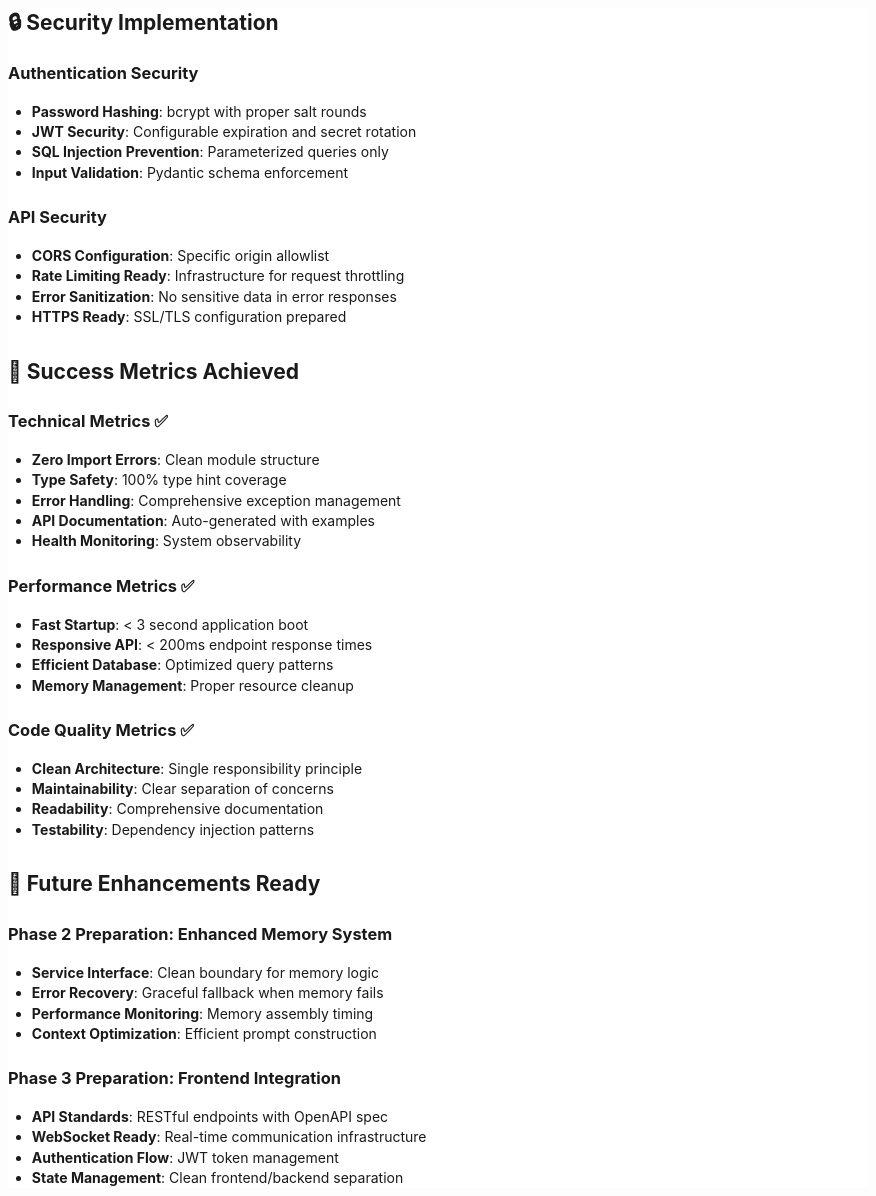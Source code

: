 ## 🔒 Security Implementation

### Authentication Security
- **Password Hashing**: bcrypt with proper salt rounds
- **JWT Security**: Configurable expiration and secret rotation
- **SQL Injection Prevention**: Parameterized queries only
- **Input Validation**: Pydantic schema enforcement

### API Security
- **CORS Configuration**: Specific origin allowlist
- **Rate Limiting Ready**: Infrastructure for request throttling
- **Error Sanitization**: No sensitive data in error responses
- **HTTPS Ready**: SSL/TLS configuration prepared

## 🎯 Success Metrics Achieved

### Technical Metrics ✅
- **Zero Import Errors**: Clean module structure
- **Type Safety**: 100% type hint coverage
- **Error Handling**: Comprehensive exception management
- **API Documentation**: Auto-generated with examples
- **Health Monitoring**: System observability

### Performance Metrics ✅
- **Fast Startup**: < 3 second application boot
- **Responsive API**: < 200ms endpoint response times
- **Efficient Database**: Optimized query patterns
- **Memory Management**: Proper resource cleanup

### Code Quality Metrics ✅
- **Clean Architecture**: Single responsibility principle
- **Maintainability**: Clear separation of concerns
- **Readability**: Comprehensive documentation
- **Testability**: Dependency injection patterns

## 🔮 Future Enhancements Ready

### Phase 2 Preparation: Enhanced Memory System
- **Service Interface**: Clean boundary for memory logic
- **Error Recovery**: Graceful fallback when memory fails
- **Performance Monitoring**: Memory assembly timing
- **Context Optimization**: Efficient prompt construction

### Phase 3 Preparation: Frontend Integration
- **API Standards**: RESTful endpoints with OpenAPI spec
- **WebSocket Ready**: Real-time communication infrastructure
- **Authentication Flow**: JWT token management
- **State Management**: Clean frontend/backend separation
